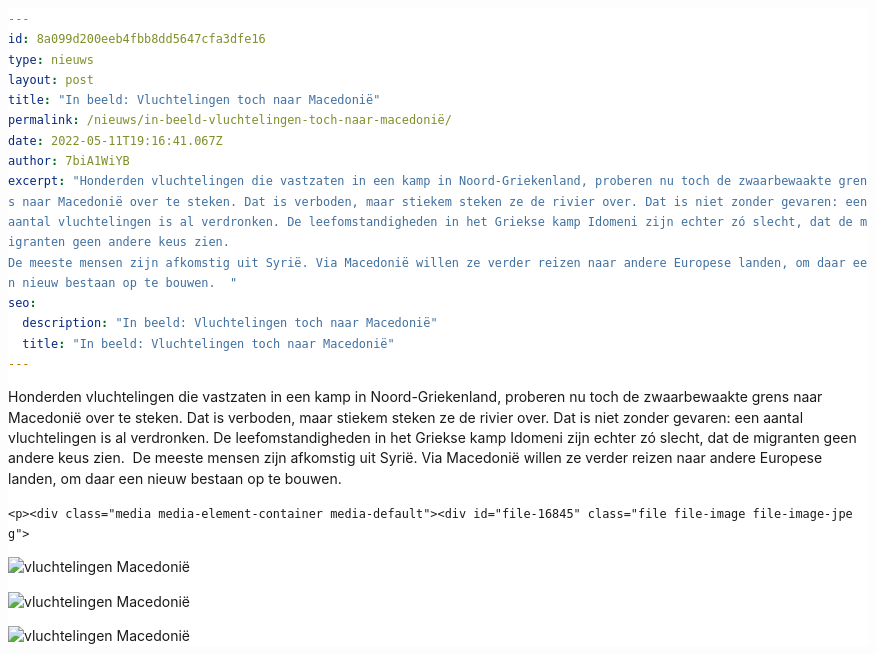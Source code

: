 ```yaml
---
id: 8a099d200eeb4fbb8dd5647cfa3dfe16
type: nieuws
layout: post
title: "In beeld: Vluchtelingen toch naar Macedonië"
permalink: /nieuws/in-beeld-vluchtelingen-toch-naar-macedonië/
date: 2022-05-11T19:16:41.067Z
author: 7biA1WiYB
excerpt: "Honderden vluchtelingen die vastzaten in een kamp in Noord-Griekenland, proberen nu toch de zwaarbewaakte grens naar Macedonië over te steken. Dat is verboden, maar stiekem steken ze de rivier over. Dat is niet zonder gevaren: een aantal vluchtelingen is al verdronken. De leefomstandigheden in het Griekse kamp Idomeni zijn echter zó slecht, dat de migranten geen andere keus zien. 
De meeste mensen zijn afkomstig uit Syrië. Via Macedonië willen ze verder reizen naar andere Europese landen, om daar een nieuw bestaan op te bouwen.  "
seo:
  description: "In beeld: Vluchtelingen toch naar Macedonië"
  title: "In beeld: Vluchtelingen toch naar Macedonië"
---
```

Honderden vluchtelingen die vastzaten in een kamp in Noord-Griekenland, proberen nu toch de zwaarbewaakte grens naar Macedonië over te steken. Dat is verboden, maar stiekem steken ze de rivier over. Dat is niet zonder gevaren: een aantal vluchtelingen is al verdronken. De leefomstandigheden in het Griekse kamp Idomeni zijn echter zó slecht, dat de migranten geen andere keus zien. 
De meeste mensen zijn afkomstig uit Syrië. Via Macedonië willen ze verder reizen naar andere Europese landen, om daar een nieuw bestaan op te bouwen.  

    <p><div class="media media-element-container media-default"><div id="file-16845" class="file file-image file-image-jpeg">

        
  
  <div class="content">
    <img alt="vluchtelingen Macedonië" title="Foto: AFP" height="634" width="850" class="media-element file-default" src="https://original.sevendays.nl/sites/default/files/ANP-42532682_0.jpg">  </div>

  
</div>
</div>
<p><div class="media media-element-container media-default"><div id="file-16846" class="file file-image file-image-jpeg">

        
  
  <div class="content">
    <img alt="vluchtelingen Macedonië" title="Foto: EPA" height="568" width="850" class="media-element file-default" src="https://original.sevendays.nl/sites/default/files/ANP-42531814_0.jpg">  </div>

  
</div>
</div>
<p><div class="media media-element-container media-default"><div id="file-16847" class="file file-image file-image-jpeg">

        
  
  <div class="content">
    <img alt="vluchtelingen Macedonië" title="Foto: AFP" height="566" width="850" class="media-element file-default" src="https://original.sevendays.nl/sites/default/files/ANP-42527223_0.jpg">  </div>
